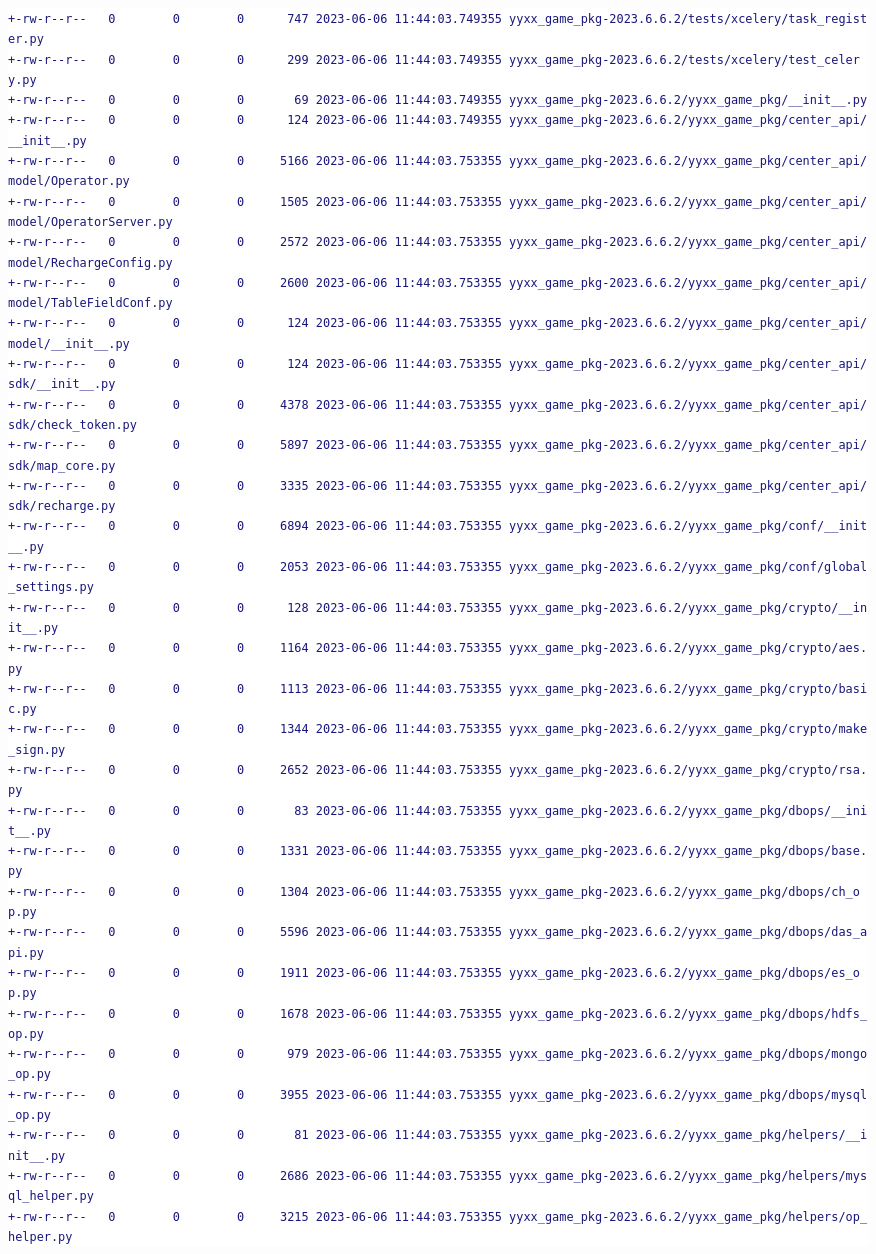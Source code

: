 ```diff
+-rw-r--r--   0        0        0      747 2023-06-06 11:44:03.749355 yyxx_game_pkg-2023.6.6.2/tests/xcelery/task_register.py
+-rw-r--r--   0        0        0      299 2023-06-06 11:44:03.749355 yyxx_game_pkg-2023.6.6.2/tests/xcelery/test_celery.py
+-rw-r--r--   0        0        0       69 2023-06-06 11:44:03.749355 yyxx_game_pkg-2023.6.6.2/yyxx_game_pkg/__init__.py
+-rw-r--r--   0        0        0      124 2023-06-06 11:44:03.749355 yyxx_game_pkg-2023.6.6.2/yyxx_game_pkg/center_api/__init__.py
+-rw-r--r--   0        0        0     5166 2023-06-06 11:44:03.753355 yyxx_game_pkg-2023.6.6.2/yyxx_game_pkg/center_api/model/Operator.py
+-rw-r--r--   0        0        0     1505 2023-06-06 11:44:03.753355 yyxx_game_pkg-2023.6.6.2/yyxx_game_pkg/center_api/model/OperatorServer.py
+-rw-r--r--   0        0        0     2572 2023-06-06 11:44:03.753355 yyxx_game_pkg-2023.6.6.2/yyxx_game_pkg/center_api/model/RechargeConfig.py
+-rw-r--r--   0        0        0     2600 2023-06-06 11:44:03.753355 yyxx_game_pkg-2023.6.6.2/yyxx_game_pkg/center_api/model/TableFieldConf.py
+-rw-r--r--   0        0        0      124 2023-06-06 11:44:03.753355 yyxx_game_pkg-2023.6.6.2/yyxx_game_pkg/center_api/model/__init__.py
+-rw-r--r--   0        0        0      124 2023-06-06 11:44:03.753355 yyxx_game_pkg-2023.6.6.2/yyxx_game_pkg/center_api/sdk/__init__.py
+-rw-r--r--   0        0        0     4378 2023-06-06 11:44:03.753355 yyxx_game_pkg-2023.6.6.2/yyxx_game_pkg/center_api/sdk/check_token.py
+-rw-r--r--   0        0        0     5897 2023-06-06 11:44:03.753355 yyxx_game_pkg-2023.6.6.2/yyxx_game_pkg/center_api/sdk/map_core.py
+-rw-r--r--   0        0        0     3335 2023-06-06 11:44:03.753355 yyxx_game_pkg-2023.6.6.2/yyxx_game_pkg/center_api/sdk/recharge.py
+-rw-r--r--   0        0        0     6894 2023-06-06 11:44:03.753355 yyxx_game_pkg-2023.6.6.2/yyxx_game_pkg/conf/__init__.py
+-rw-r--r--   0        0        0     2053 2023-06-06 11:44:03.753355 yyxx_game_pkg-2023.6.6.2/yyxx_game_pkg/conf/global_settings.py
+-rw-r--r--   0        0        0      128 2023-06-06 11:44:03.753355 yyxx_game_pkg-2023.6.6.2/yyxx_game_pkg/crypto/__init__.py
+-rw-r--r--   0        0        0     1164 2023-06-06 11:44:03.753355 yyxx_game_pkg-2023.6.6.2/yyxx_game_pkg/crypto/aes.py
+-rw-r--r--   0        0        0     1113 2023-06-06 11:44:03.753355 yyxx_game_pkg-2023.6.6.2/yyxx_game_pkg/crypto/basic.py
+-rw-r--r--   0        0        0     1344 2023-06-06 11:44:03.753355 yyxx_game_pkg-2023.6.6.2/yyxx_game_pkg/crypto/make_sign.py
+-rw-r--r--   0        0        0     2652 2023-06-06 11:44:03.753355 yyxx_game_pkg-2023.6.6.2/yyxx_game_pkg/crypto/rsa.py
+-rw-r--r--   0        0        0       83 2023-06-06 11:44:03.753355 yyxx_game_pkg-2023.6.6.2/yyxx_game_pkg/dbops/__init__.py
+-rw-r--r--   0        0        0     1331 2023-06-06 11:44:03.753355 yyxx_game_pkg-2023.6.6.2/yyxx_game_pkg/dbops/base.py
+-rw-r--r--   0        0        0     1304 2023-06-06 11:44:03.753355 yyxx_game_pkg-2023.6.6.2/yyxx_game_pkg/dbops/ch_op.py
+-rw-r--r--   0        0        0     5596 2023-06-06 11:44:03.753355 yyxx_game_pkg-2023.6.6.2/yyxx_game_pkg/dbops/das_api.py
+-rw-r--r--   0        0        0     1911 2023-06-06 11:44:03.753355 yyxx_game_pkg-2023.6.6.2/yyxx_game_pkg/dbops/es_op.py
+-rw-r--r--   0        0        0     1678 2023-06-06 11:44:03.753355 yyxx_game_pkg-2023.6.6.2/yyxx_game_pkg/dbops/hdfs_op.py
+-rw-r--r--   0        0        0      979 2023-06-06 11:44:03.753355 yyxx_game_pkg-2023.6.6.2/yyxx_game_pkg/dbops/mongo_op.py
+-rw-r--r--   0        0        0     3955 2023-06-06 11:44:03.753355 yyxx_game_pkg-2023.6.6.2/yyxx_game_pkg/dbops/mysql_op.py
+-rw-r--r--   0        0        0       81 2023-06-06 11:44:03.753355 yyxx_game_pkg-2023.6.6.2/yyxx_game_pkg/helpers/__init__.py
+-rw-r--r--   0        0        0     2686 2023-06-06 11:44:03.753355 yyxx_game_pkg-2023.6.6.2/yyxx_game_pkg/helpers/mysql_helper.py
+-rw-r--r--   0        0        0     3215 2023-06-06 11:44:03.753355 yyxx_game_pkg-2023.6.6.2/yyxx_game_pkg/helpers/op_helper.py
```